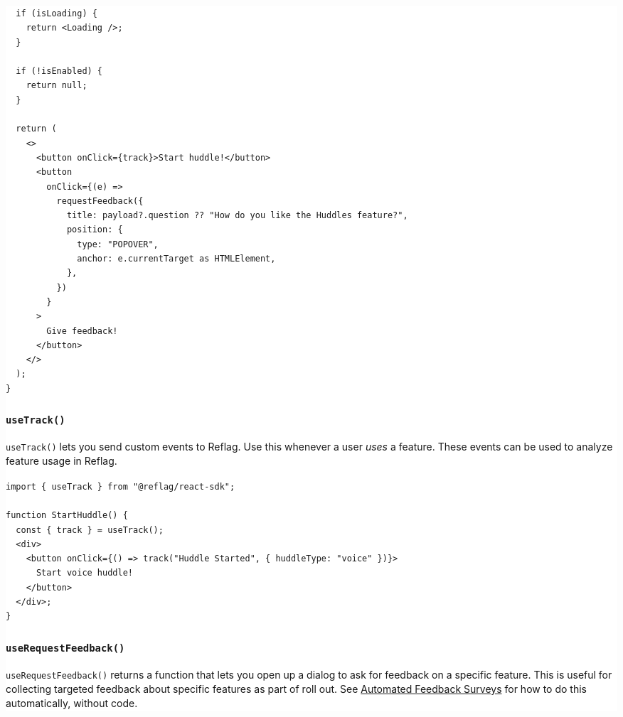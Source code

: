 ```tsx
  if (isLoading) {
    return <Loading />;
  }

  if (!isEnabled) {
    return null;
  }

  return (
    <>
      <button onClick={track}>Start huddle!</button>
      <button
        onClick={(e) =>
          requestFeedback({
            title: payload?.question ?? "How do you like the Huddles feature?",
            position: {
              type: "POPOVER",
              anchor: e.currentTarget as HTMLElement,
            },
          })
        }
      >
        Give feedback!
      </button>
    </>
  );
}
```

### `useTrack()`

`useTrack()` lets you send custom events to Reflag. Use this whenever a user _uses_ a feature. These events can be used to analyze feature usage in Reflag.

```tsx
import { useTrack } from "@reflag/react-sdk";

function StartHuddle() {
  const { track } = useTrack();
  <div>
    <button onClick={() => track("Huddle Started", { huddleType: "voice" })}>
      Start voice huddle!
    </button>
  </div>;
}
```

### `useRequestFeedback()`

`useRequestFeedback()` returns a function that lets you open up a dialog to ask for feedback on a specific feature. This is useful for collecting targeted feedback about specific features as part of roll out. See [Automated Feedback Surveys](https://docs.reflag.com/product-handbook/live-satisfaction) for how to do this automatically, without code.

